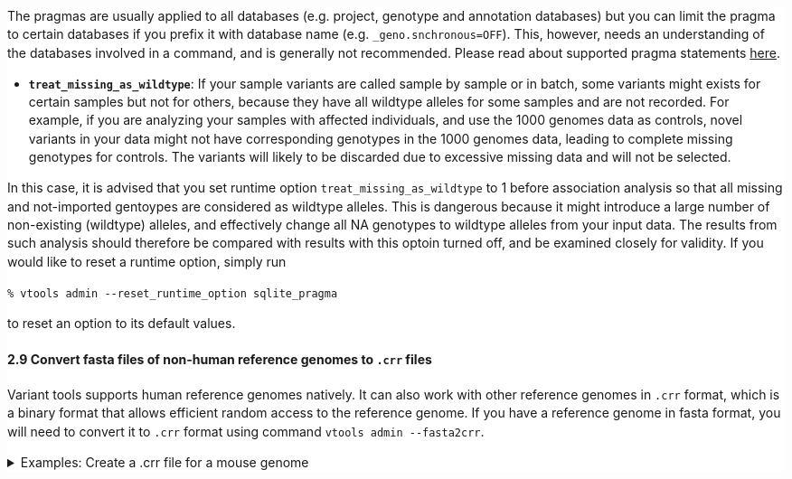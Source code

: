 The pragmas are usually applied to all databases (e.g. project, genotype and annotation databases) but you can limit the pragma to certain databases if you prefix it with database name (e.g. `_geno.snchronous=OFF`). This, however, needs an understanding of the databases involved in a command, and is generally not recommended. Please read about supported pragma statements [here][2]. 



*   **`treat_missing_as_wildtype`**: If your sample variants are called sample by sample or in batch, some variants might exists for certain samples but not for others, because they have all wildtype alleles for some samples and are not recorded. For example, if you are analyzing your samples with affected individuals, and use the 1000 genomes data as controls, novel variants in your data might not have corresponding genotypes in the 1000 genomes data, leading to complete missing genotypes for controls. The variants will likely to be discarded due to excessive missing data and will not be selected. 



In this case, it is advised that you set runtime option `treat_missing_as_wildtype` to 1 before association analysis so that all missing and not-imported gentoypes are considered as wildtype alleles. This is dangerous because it might introduce a large number of non-existing (wildtype) alleles, and effectively change all NA genotypes to wildtype alleles from your input data. The results from such analysis should therefore be compared with results with this optoin turned off, and be examined closely for validity. If you would like to reset a runtime option, simply run 



    % vtools admin --reset_runtime_option sqlite_pragma
    



to reset an option to its default values. 



#### 2.9 Convert fasta files of non-human reference genomes to `.crr` files

Variant tools supports human reference genomes natively. It can also work with other reference genomes in `.crr` format, which is a binary format that allows efficient random access to the reference genome. If you have a reference genome in fasta format, you will need to convert it to `.crr` format using command `vtools admin --fasta2crr`. 

<details><summary> Examples: Create a .crr file for a mouse genome</summary></details>

 [1]: http://www.sqlite.org/pragma.html#pragma_journal_mode
 [2]: http://www.sqlite.org/pragma.html